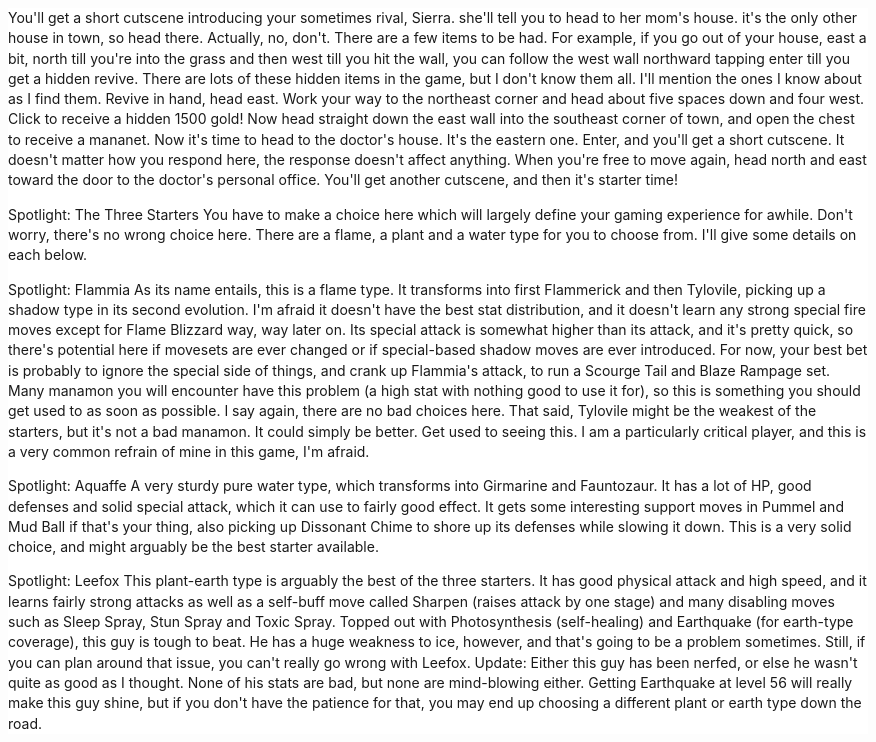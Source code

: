 You'll get a short cutscene introducing your sometimes rival, Sierra. she'll tell you to head to her mom's house. it's the only other house in town, so head there.
Actually, no, don't. There are a few items to be had.
For example, if you go out of your house, east a bit, north till you're into the grass and then west till you hit the wall, you can follow the west wall northward tapping enter till you get a hidden revive. There are lots of these hidden items in the game, but I don't know them all. I'll mention the ones I know about as I find them.
Revive in hand, head east. Work your way to the northeast corner and head about five spaces down and four west. Click to receive a hidden 1500 gold!
Now head straight down the east wall into the southeast corner of town, and open the chest to receive a mananet.
Now it's time to head to the doctor's house. It's the eastern one. Enter, and you'll get a short cutscene. It doesn't matter how you respond here, the response doesn't affect anything. When you're free to move again, head north and east toward the door to the doctor's personal office. You'll get another cutscene, and then it's starter time!

Spotlight: The Three Starters
You have to make a choice here which will largely define your gaming experience for awhile. Don't worry, there's no wrong choice here. There are a flame, a plant and a water type for you to choose from. I'll give some details on each below.

Spotlight: Flammia
As its name entails, this is a flame type. It transforms into first Flammerick and then Tylovile, picking up a shadow type in its second evolution. I'm afraid it doesn't have the best stat distribution, and it doesn't learn any strong special fire moves except for Flame Blizzard way, way later on. Its special attack is somewhat higher than its attack, and it's pretty quick, so there's potential here if movesets are ever changed or if special-based shadow moves are ever introduced. For now, your best bet is probably to ignore the special side of things, and crank up Flammia's attack, to run a Scourge Tail and Blaze Rampage set. Many manamon you will encounter have this problem (a high stat with nothing good to use it for), so this is something you should get used to as soon as possible. I say again, there are no bad choices here. That said, Tylovile might be the weakest of the starters, but it's not a bad manamon. It could simply be better. Get used to seeing this. I am a particularly critical player, and this is a very common refrain of mine in this game, I'm afraid.

Spotlight: Aquaffe
A very sturdy pure water type, which transforms into Girmarine and Fauntozaur. It has a lot of HP, good defenses and solid special attack, which it can use to fairly good effect. It gets some interesting support moves in Pummel and Mud Ball if that's your thing, also picking up Dissonant Chime to shore up its defenses while slowing it down. This is a very solid choice, and might arguably be the best starter available.

Spotlight: Leefox
This plant-earth type is arguably the best of the three starters. It has good physical attack and high speed, and it learns fairly strong attacks as well as a self-buff move called Sharpen (raises attack by one stage) and many disabling moves such as Sleep Spray, Stun Spray and Toxic Spray. Topped out with Photosynthesis (self-healing) and Earthquake (for earth-type coverage), this guy is tough to beat. He has a huge weakness to ice, however, and that's going to be a problem sometimes. Still, if you can plan around that issue, you can't really go wrong with Leefox.
Update: Either this guy has been nerfed, or else he wasn't quite as good as I thought. None of his stats are bad, but none are mind-blowing either. Getting Earthquake at level 56 will really make this guy shine, but if you don't have the patience for that, you may end up choosing a different plant or earth type down the road.

